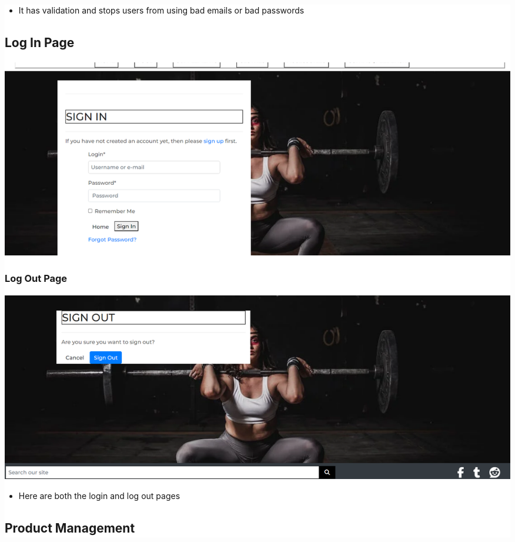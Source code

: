 - It has validation and stops users from using bad emails or bad passwords


## Log In Page

![hero](media/login.PNG)
### Log Out Page
![hero](media/signout.PNG)
- Here are both the login and log out pages


## Product Management